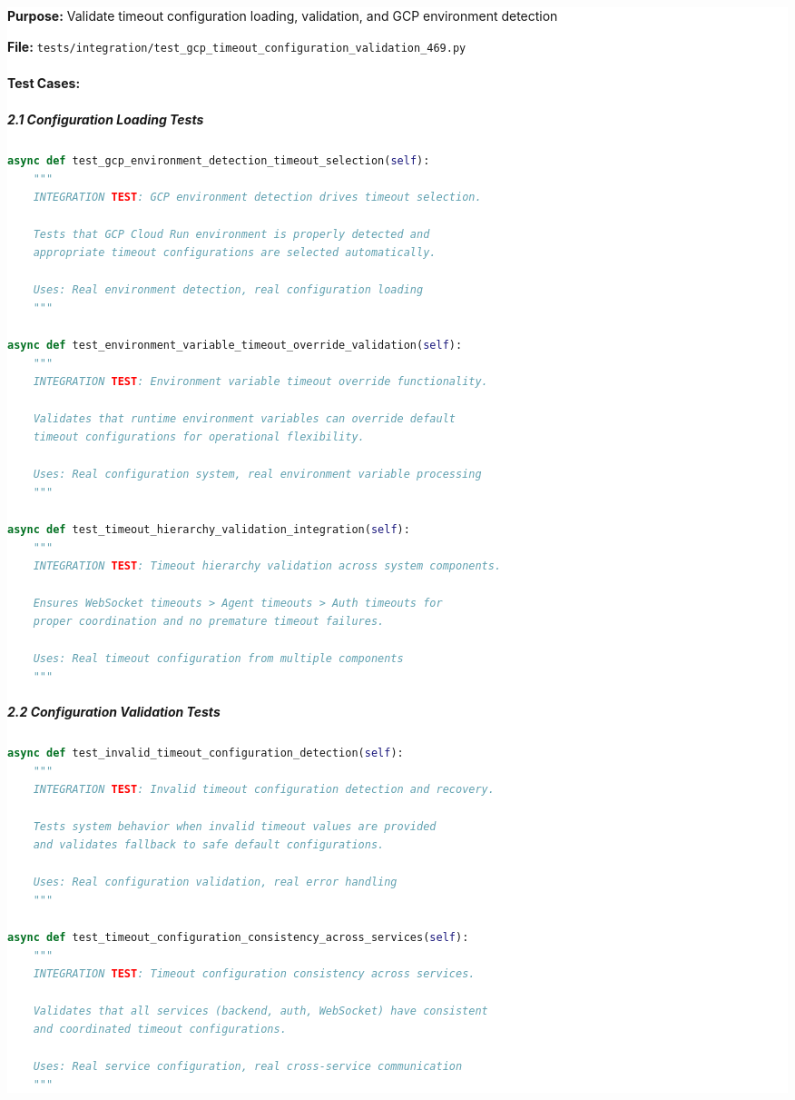 **Purpose:** Validate timeout configuration loading, validation, and GCP environment detection

**File:** `tests/integration/test_gcp_timeout_configuration_validation_469.py`

#### Test Cases:

##### 2.1 Configuration Loading Tests
```python
async def test_gcp_environment_detection_timeout_selection(self):
    """
    INTEGRATION TEST: GCP environment detection drives timeout selection.
    
    Tests that GCP Cloud Run environment is properly detected and
    appropriate timeout configurations are selected automatically.
    
    Uses: Real environment detection, real configuration loading
    """

async def test_environment_variable_timeout_override_validation(self):
    """
    INTEGRATION TEST: Environment variable timeout override functionality.
    
    Validates that runtime environment variables can override default
    timeout configurations for operational flexibility.
    
    Uses: Real configuration system, real environment variable processing
    """

async def test_timeout_hierarchy_validation_integration(self):
    """
    INTEGRATION TEST: Timeout hierarchy validation across system components.
    
    Ensures WebSocket timeouts > Agent timeouts > Auth timeouts for
    proper coordination and no premature timeout failures.
    
    Uses: Real timeout configuration from multiple components
    """
```

##### 2.2 Configuration Validation Tests
```python
async def test_invalid_timeout_configuration_detection(self):
    """
    INTEGRATION TEST: Invalid timeout configuration detection and recovery.
    
    Tests system behavior when invalid timeout values are provided
    and validates fallback to safe default configurations.
    
    Uses: Real configuration validation, real error handling
    """

async def test_timeout_configuration_consistency_across_services(self):
    """
    INTEGRATION TEST: Timeout configuration consistency across services.
    
    Validates that all services (backend, auth, WebSocket) have consistent
    and coordinated timeout configurations.
    
    Uses: Real service configuration, real cross-service communication
    """
```
